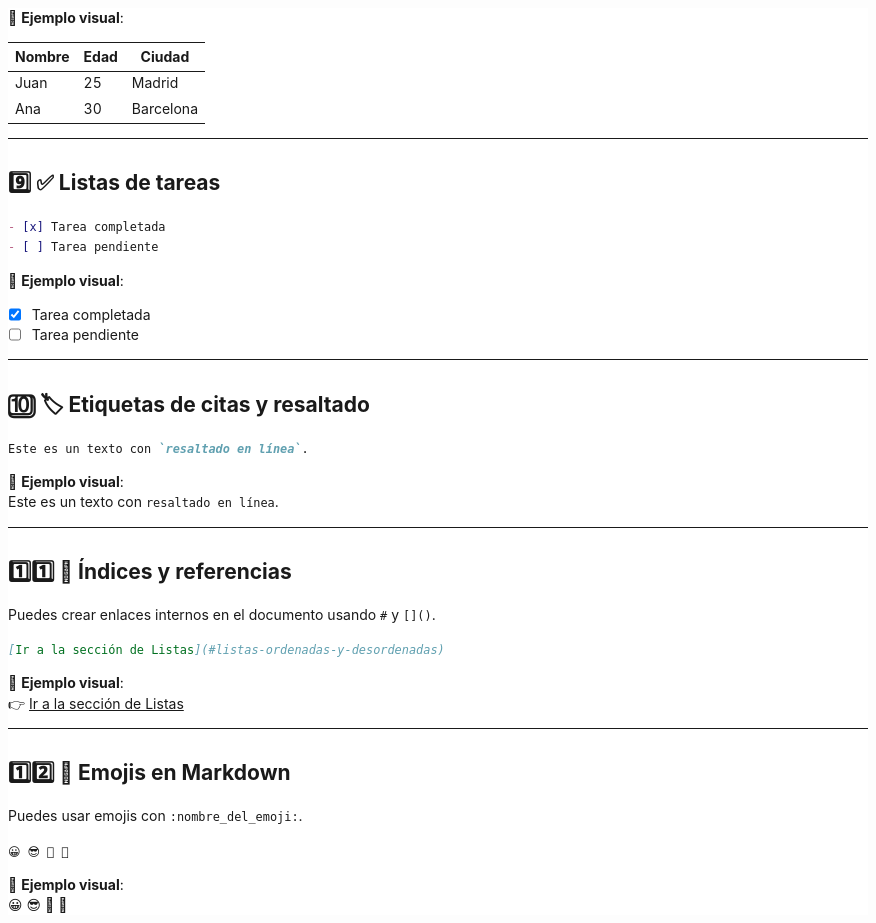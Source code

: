 🔹 **Ejemplo visual**:

| Nombre  | Edad | Ciudad    |
|---------|------|-----------|
| Juan    | 25   | Madrid    |
| Ana     | 30   | Barcelona |

---

## 9️⃣ ✅ **Listas de tareas**
```markdown
- [x] Tarea completada
- [ ] Tarea pendiente
```

🔹 **Ejemplo visual**:
- [x] Tarea completada  
- [ ] Tarea pendiente  

---

## 🔟 🏷️ **Etiquetas de citas y resaltado**
```markdown
Este es un texto con `resaltado en línea`.
```

🔹 **Ejemplo visual**:  
Este es un texto con `resaltado en línea`.

---

## 1️⃣1️⃣ 🔢 **Índices y referencias**
Puedes crear enlaces internos en el documento usando `#` y `[]()`.

```markdown
[Ir a la sección de Listas](#listas-ordenadas-y-desordenadas)
```

🔹 **Ejemplo visual**:  
👉 [Ir a la sección de Listas](#listas-ordenadas-y-desordenadas)  

---

## 1️⃣2️⃣ 🎨 **Emojis en Markdown**
Puedes usar emojis con `:nombre_del_emoji:`.

```markdown
😀 😎 🚀 🎉
```

🔹 **Ejemplo visual**:  
😀 😎 🚀 🎉  
